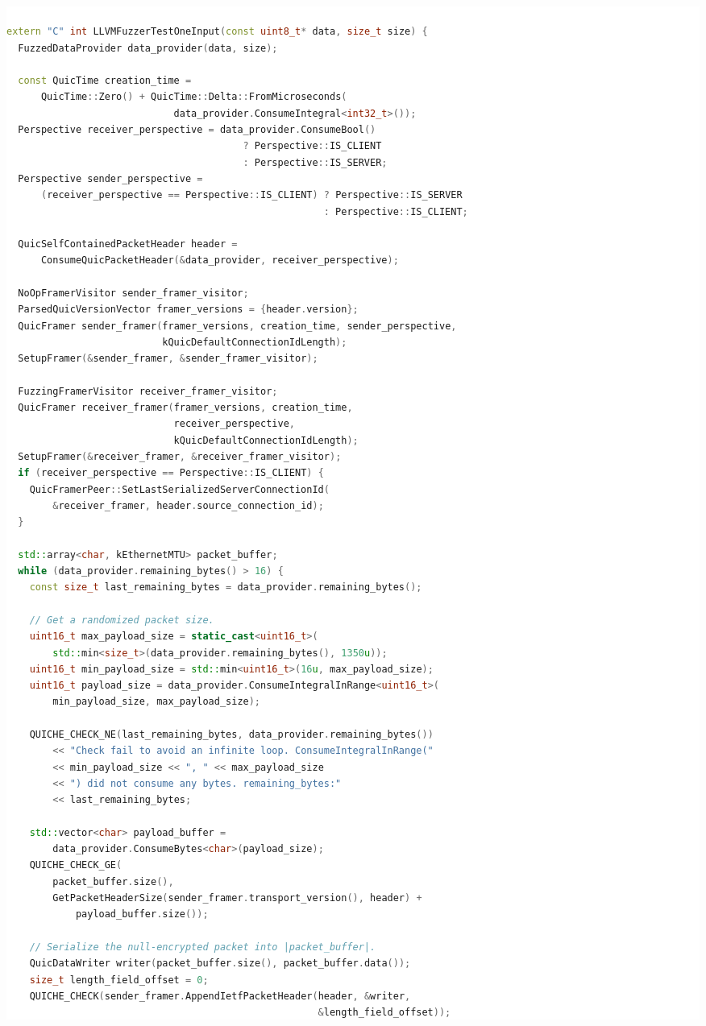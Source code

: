 ```cpp

extern "C" int LLVMFuzzerTestOneInput(const uint8_t* data, size_t size) {
  FuzzedDataProvider data_provider(data, size);

  const QuicTime creation_time =
      QuicTime::Zero() + QuicTime::Delta::FromMicroseconds(
                             data_provider.ConsumeIntegral<int32_t>());
  Perspective receiver_perspective = data_provider.ConsumeBool()
                                         ? Perspective::IS_CLIENT
                                         : Perspective::IS_SERVER;
  Perspective sender_perspective =
      (receiver_perspective == Perspective::IS_CLIENT) ? Perspective::IS_SERVER
                                                       : Perspective::IS_CLIENT;

  QuicSelfContainedPacketHeader header =
      ConsumeQuicPacketHeader(&data_provider, receiver_perspective);

  NoOpFramerVisitor sender_framer_visitor;
  ParsedQuicVersionVector framer_versions = {header.version};
  QuicFramer sender_framer(framer_versions, creation_time, sender_perspective,
                           kQuicDefaultConnectionIdLength);
  SetupFramer(&sender_framer, &sender_framer_visitor);

  FuzzingFramerVisitor receiver_framer_visitor;
  QuicFramer receiver_framer(framer_versions, creation_time,
                             receiver_perspective,
                             kQuicDefaultConnectionIdLength);
  SetupFramer(&receiver_framer, &receiver_framer_visitor);
  if (receiver_perspective == Perspective::IS_CLIENT) {
    QuicFramerPeer::SetLastSerializedServerConnectionId(
        &receiver_framer, header.source_connection_id);
  }

  std::array<char, kEthernetMTU> packet_buffer;
  while (data_provider.remaining_bytes() > 16) {
    const size_t last_remaining_bytes = data_provider.remaining_bytes();

    // Get a randomized packet size.
    uint16_t max_payload_size = static_cast<uint16_t>(
        std::min<size_t>(data_provider.remaining_bytes(), 1350u));
    uint16_t min_payload_size = std::min<uint16_t>(16u, max_payload_size);
    uint16_t payload_size = data_provider.ConsumeIntegralInRange<uint16_t>(
        min_payload_size, max_payload_size);

    QUICHE_CHECK_NE(last_remaining_bytes, data_provider.remaining_bytes())
        << "Check fail to avoid an infinite loop. ConsumeIntegralInRange("
        << min_payload_size << ", " << max_payload_size
        << ") did not consume any bytes. remaining_bytes:"
        << last_remaining_bytes;

    std::vector<char> payload_buffer =
        data_provider.ConsumeBytes<char>(payload_size);
    QUICHE_CHECK_GE(
        packet_buffer.size(),
        GetPacketHeaderSize(sender_framer.transport_version(), header) +
            payload_buffer.size());

    // Serialize the null-encrypted packet into |packet_buffer|.
    QuicDataWriter writer(packet_buffer.size(), packet_buffer.data());
    size_t length_field_offset = 0;
    QUICHE_CHECK(sender_framer.AppendIetfPacketHeader(header, &writer,
                                                      &length_field_offset));

```